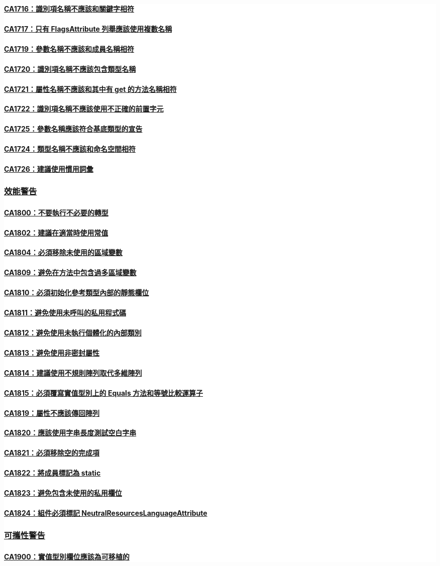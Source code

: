 #### [CA1716：識別項名稱不應該和關鍵字相符](ca1716-identifiers-should-not-match-keywords.md)
#### [CA1717：只有 FlagsAttribute 列舉應該使用複數名稱](ca1717-only-flagsattribute-enums-should-have-plural-names.md)
#### [CA1719：參數名稱不應該和成員名稱相符](ca1719-parameter-names-should-not-match-member-names.md)
#### [CA1720：識別項名稱不應該包含類型名稱](ca1720-identifiers-should-not-contain-type-names.md)
#### [CA1721：屬性名稱不應該和其中有 get 的方法名稱相符](ca1721-property-names-should-not-match-get-methods.md)
#### [CA1722：識別項名稱不應該使用不正確的前置字元](ca1722-identifiers-should-not-have-incorrect-prefix.md)
#### [CA1725：參數名稱應該符合基底類型的宣告](ca1725-parameter-names-should-match-base-declaration.md)
#### [CA1724：類型名稱不應該和命名空間相符](ca1724-type-names-should-not-match-namespaces.md)
#### [CA1726：建議使用慣用詞彙](ca1726-use-preferred-terms.md)
### [效能警告](performance-warnings.md)
#### [CA1800：不要執行不必要的轉型](ca1800-do-not-cast-unnecessarily.md)
#### [CA1802：建議在適當時使用常值](ca1802-use-literals-where-appropriate.md)
#### [CA1804：必須移除未使用的區域變數](ca1804-remove-unused-locals.md)
#### [CA1809：避免在方法中包含過多區域變數](ca1809-avoid-excessive-locals.md)
#### [CA1810：必須初始化參考類型內部的靜態欄位](ca1810-initialize-reference-type-static-fields-inline.md)
#### [CA1811：避免使用未呼叫的私用程式碼](ca1811-avoid-uncalled-private-code.md)
#### [CA1812：避免使用未執行個體化的內部類別](ca1812-avoid-uninstantiated-internal-classes.md)
#### [CA1813：避免使用非密封屬性](ca1813-avoid-unsealed-attributes.md)
#### [CA1814：建議使用不規則陣列取代多維陣列](ca1814-prefer-jagged-arrays-over-multidimensional.md)
#### [CA1815：必須覆寫實值型別上的 Equals 方法和等號比較運算子](ca1815-override-equals-and-operator-equals-on-value-types.md)
#### [CA1819：屬性不應該傳回陣列](ca1819-properties-should-not-return-arrays.md)
#### [CA1820：應該使用字串長度測試空白字串](ca1820-test-for-empty-strings-using-string-length.md)
#### [CA1821：必須移除空的完成項](ca1821-remove-empty-finalizers.md)
#### [CA1822：將成員標記為 static](ca1822-mark-members-as-static.md)
#### [CA1823：避免包含未使用的私用欄位](ca1823-avoid-unused-private-fields.md)
#### [CA1824：組件必須標記 NeutralResourcesLanguageAttribute](ca1824-mark-assemblies-with-neutralresourceslanguageattribute.md)
### [可攜性警告](portability-warnings.md)
#### [CA1900：實值型別欄位應該為可移植的](ca1900-value-type-fields-should-be-portable.md)